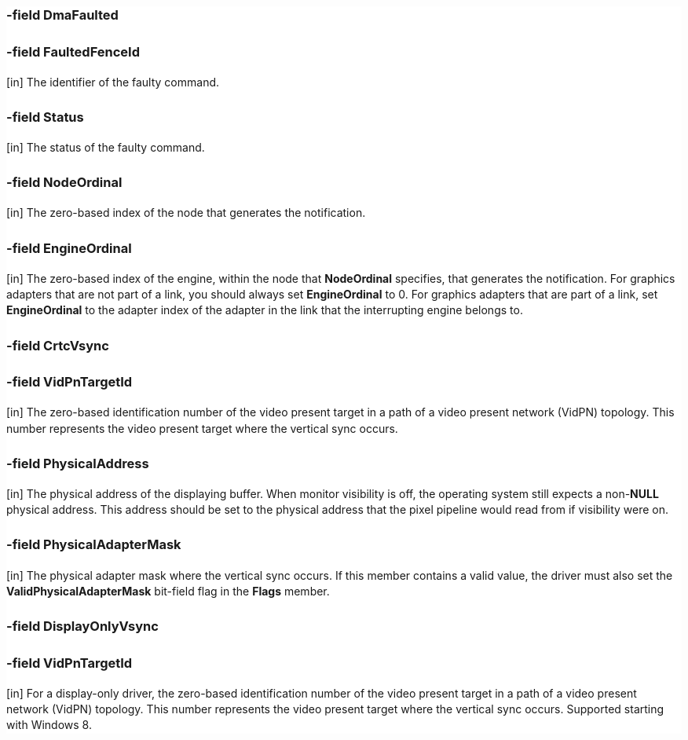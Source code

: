 ### -field DmaFaulted


### -field FaultedFenceId

[in] The identifier of the faulty command.

### -field Status

[in] The status of the faulty command.

### -field NodeOrdinal

[in] The zero-based index of the node that generates the notification.

### -field EngineOrdinal

[in] The zero-based index of the engine, within the node that <b>NodeOrdinal</b> specifies, that generates the notification. For graphics adapters that are not part of a link, you should always set <b>EngineOrdinal</b> to 0. For graphics adapters that are part of a link, set <b>EngineOrdinal</b> to the adapter index of the adapter in the link that the interrupting engine belongs to. 
</dd>
</dl>

### -field CrtcVsync


### -field VidPnTargetId

[in] The zero-based identification number of the video present target in a path of a video present network (VidPN) topology. This number represents the video present target where the vertical sync occurs.

### -field PhysicalAddress

[in] The physical address of the displaying buffer. When monitor visibility is off, the operating system still expects a non-<b>NULL</b> physical address. This address should be set to the physical address that the pixel pipeline would read from if visibility were on.

### -field PhysicalAdapterMask

[in] The physical adapter mask where the vertical sync occurs. If this member contains a valid value, the driver must also set the <b>ValidPhysicalAdapterMask</b> bit-field flag in the <b>Flags</b> member. 
</dd>
</dl>

### -field DisplayOnlyVsync


### -field VidPnTargetId

[in] For a display-only driver, the zero-based identification number of the video present target in a path of a video present network (VidPN) topology. This number represents the video present target where the vertical sync occurs.
Supported starting with Windows 8.
</dd>
</dl>
